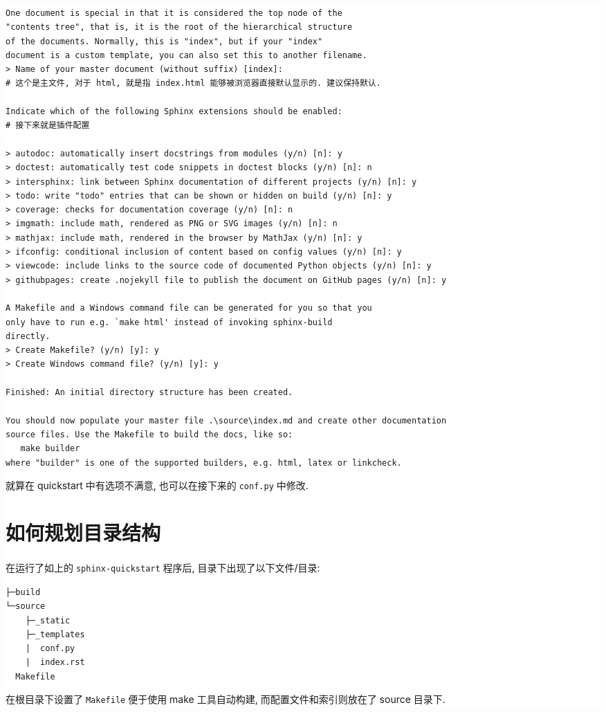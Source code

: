 ```
One document is special in that it is considered the top node of the
"contents tree", that is, it is the root of the hierarchical structure
of the documents. Normally, this is "index", but if your "index"
document is a custom template, you can also set this to another filename.
> Name of your master document (without suffix) [index]:
# 这个是主文件, 对于 html, 就是指 index.html 能够被浏览器直接默认显示的. 建议保持默认.

Indicate which of the following Sphinx extensions should be enabled:
# 接下来就是插件配置

> autodoc: automatically insert docstrings from modules (y/n) [n]: y
> doctest: automatically test code snippets in doctest blocks (y/n) [n]: n
> intersphinx: link between Sphinx documentation of different projects (y/n) [n]: y
> todo: write "todo" entries that can be shown or hidden on build (y/n) [n]: y
> coverage: checks for documentation coverage (y/n) [n]: n
> imgmath: include math, rendered as PNG or SVG images (y/n) [n]: n
> mathjax: include math, rendered in the browser by MathJax (y/n) [n]: y
> ifconfig: conditional inclusion of content based on config values (y/n) [n]: y
> viewcode: include links to the source code of documented Python objects (y/n) [n]: y
> githubpages: create .nojekyll file to publish the document on GitHub pages (y/n) [n]: y

A Makefile and a Windows command file can be generated for you so that you
only have to run e.g. `make html' instead of invoking sphinx-build
directly.
> Create Makefile? (y/n) [y]: y
> Create Windows command file? (y/n) [y]: y

Finished: An initial directory structure has been created.

You should now populate your master file .\source\index.md and create other documentation
source files. Use the Makefile to build the docs, like so:
   make builder
where "builder" is one of the supported builders, e.g. html, latex or linkcheck.
```

就算在 quickstart 中有选项不满意, 也可以在接下来的 `conf.py` 中修改.

# 如何规划目录结构

在运行了如上的 `sphinx-quickstart` 程序后, 目录下出现了以下文件/目录:

```
├─build
└─source
    ├─_static
    ├─_templates
    |  conf.py
    |  index.rst
  Makefile
```

在根目录下设置了 `Makefile` 便于使用 make 工具自动构建, 而配置文件和索引则放在了 source 目录下.

